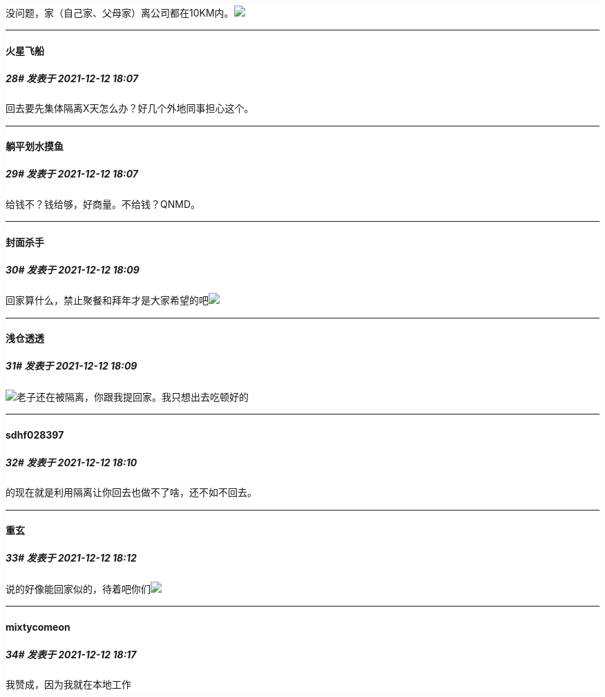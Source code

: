没问题，家（自己家、父母家）离公司都在10KM内。<img src="https://static.saraba1st.com/image/smiley/face2017/066.png" referrerpolicy="no-referrer">

*****

####  火星飞船  
##### 28#       发表于 2021-12-12 18:07

回去要先集体隔离X天怎么办？好几个外地同事担心这个。

*****

####  躺平划水摸鱼  
##### 29#       发表于 2021-12-12 18:07

给钱不？钱给够，好商量。不给钱？QNMD。

*****

####  封面杀手  
##### 30#       发表于 2021-12-12 18:09

回家算什么，禁止聚餐和拜年才是大家希望的吧<img src="https://static.saraba1st.com/image/smiley/face2017/067.png" referrerpolicy="no-referrer">



*****

####  浅仓透透  
##### 31#       发表于 2021-12-12 18:09

<img src="https://static.saraba1st.com/image/smiley/face2017/067.png" referrerpolicy="no-referrer">老子还在被隔离，你跟我提回家。我只想出去吃顿好的

*****

####  sdhf028397  
##### 32#       发表于 2021-12-12 18:10

的现在就是利用隔离让你回去也做不了啥，还不如不回去。

*****

####  重玄  
##### 33#       发表于 2021-12-12 18:12

说的好像能回家似的，待着吧你们<img src="https://static.saraba1st.com/image/smiley/face2017/067.png" referrerpolicy="no-referrer">

*****

####  mixtycomeon  
##### 34#       发表于 2021-12-12 18:17

我赞成，因为我就在本地工作
